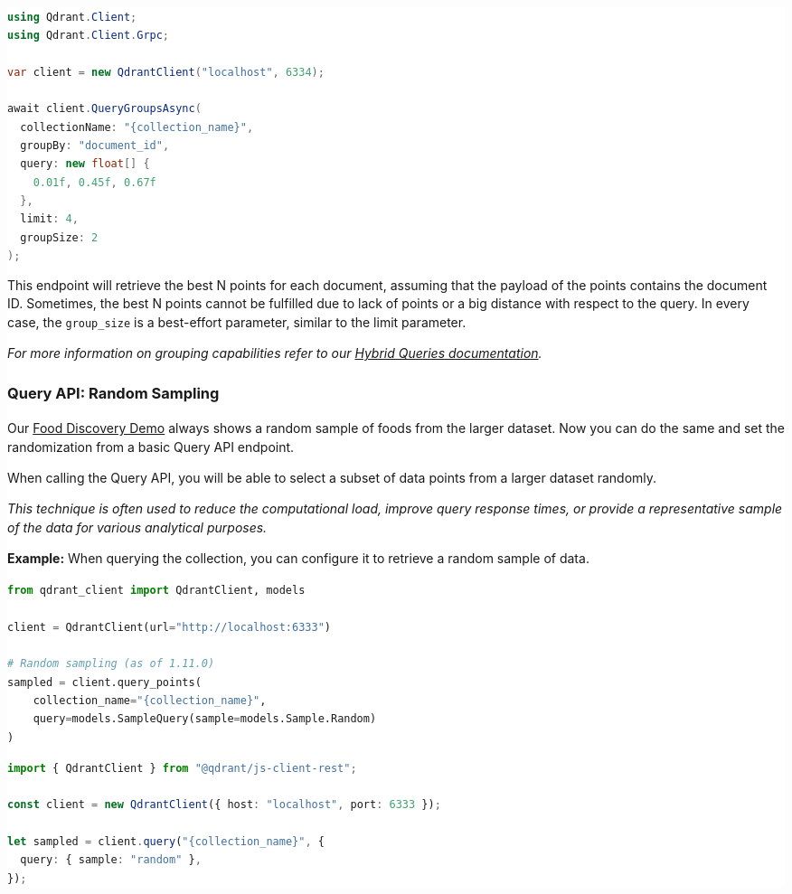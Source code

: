 ```csharp
using Qdrant.Client;
using Qdrant.Client.Grpc;

var client = new QdrantClient("localhost", 6334);

await client.QueryGroupsAsync(
  collectionName: "{collection_name}",
  groupBy: "document_id",
  query: new float[] {
    0.01f, 0.45f, 0.67f
  },
  limit: 4,
  groupSize: 2
);
```

This endpoint will retrieve the best N points for each document, assuming that the payload of the points contains the document ID. Sometimes, the best N points cannot be fulfilled due to lack of points or a big distance with respect to the query. In every case, the `group_size` is a best-effort parameter, similar to the limit parameter.

*For more information on grouping capabilities refer to our [Hybrid Queries documentation](/documentation/concepts/hybrid-queries/).*

### Query API: Random Sampling

Our [Food Discovery Demo](https://food-discovery.qdrant.tech) always shows a random sample of foods from the larger dataset. Now you can do the same and set the randomization from a basic Query API endpoint.

When calling the Query API, you will be able to select a subset of data points from a larger dataset randomly.

*This technique is often used to reduce the computational load, improve query response times, or provide a representative sample of the data for various analytical purposes.*

**Example:**  When querying the collection, you can configure it to retrieve a random sample of data.

```python
from qdrant_client import QdrantClient, models

client = QdrantClient(url="http://localhost:6333")

# Random sampling (as of 1.11.0)
sampled = client.query_points(
    collection_name="{collection_name}",
    query=models.SampleQuery(sample=models.Sample.Random)
)
```

```typescript
import { QdrantClient } from "@qdrant/js-client-rest";

const client = new QdrantClient({ host: "localhost", port: 6333 });

let sampled = client.query("{collection_name}", {
  query: { sample: "random" },
});
```
